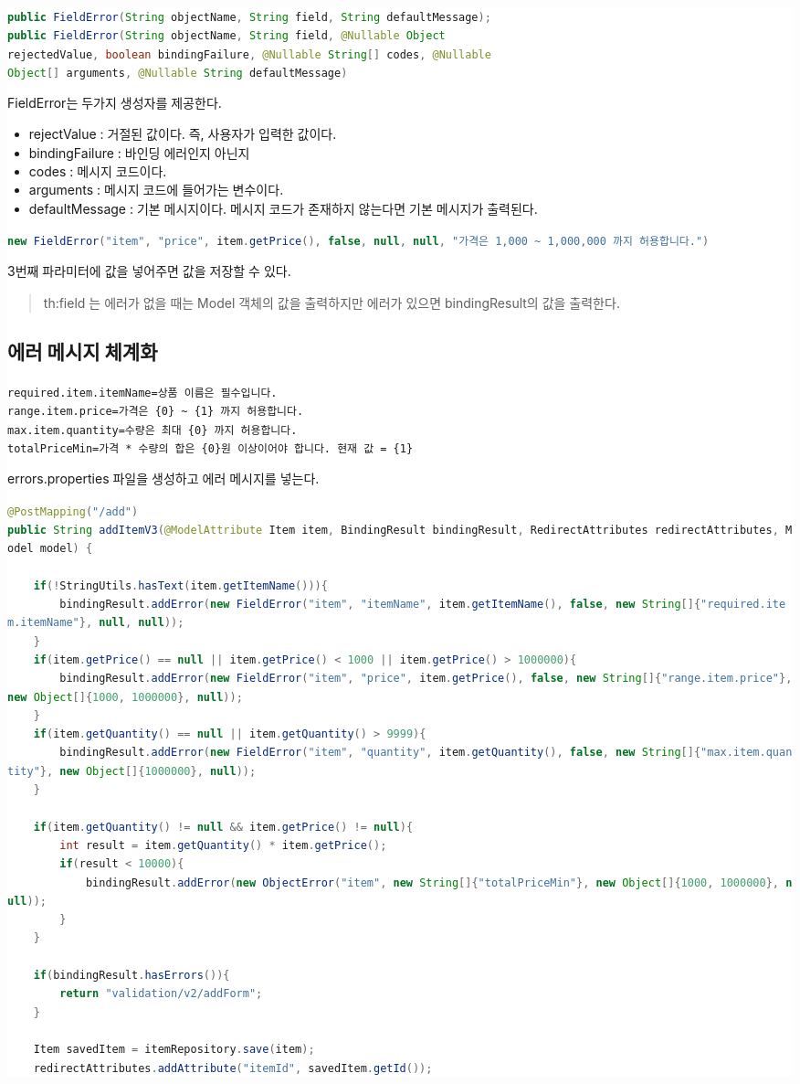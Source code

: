 ```java
public FieldError(String objectName, String field, String defaultMessage);
public FieldError(String objectName, String field, @Nullable Object
rejectedValue, boolean bindingFailure, @Nullable String[] codes, @Nullable
Object[] arguments, @Nullable String defaultMessage)
```

FieldError는 두가지 생성자를 제공한다.

- rejectValue : 거절된 값이다. 즉, 사용자가 입력한 값이다.
- bindingFailure : 바인딩 에러인지 아닌지
- codes : 메시지 코드이다.
- arguments : 메시지 코드에 들어가는 변수이다.
- defaultMessage : 기본 메시지이다. 메시지 코드가 존재하지 않는다면 기본 메시지가 출력된다.

```java
new FieldError("item", "price", item.getPrice(), false, null, null, "가격은 1,000 ~ 1,000,000 까지 허용합니다.")
```

3번째 파라미터에 값을 넣어주면 값을 저장할 수 있다. 

> th:field 는 에러가 없을 때는 Model 객체의 값을 출력하지만 에러가 있으면 bindingResult의 값을 출력한다.


## 에러 메시지 체계화

```
required.item.itemName=상품 이름은 필수입니다.
range.item.price=가격은 {0} ~ {1} 까지 허용합니다.
max.item.quantity=수량은 최대 {0} 까지 허용합니다.
totalPriceMin=가격 * 수량의 합은 {0}원 이상이어야 합니다. 현재 값 = {1}
```

errors.properties 파일을 생성하고 에러 메시지를 넣는다.

```java
@PostMapping("/add")
public String addItemV3(@ModelAttribute Item item, BindingResult bindingResult, RedirectAttributes redirectAttributes, Model model) {

    if(!StringUtils.hasText(item.getItemName())){
        bindingResult.addError(new FieldError("item", "itemName", item.getItemName(), false, new String[]{"required.item.itemName"}, null, null));
    }
    if(item.getPrice() == null || item.getPrice() < 1000 || item.getPrice() > 1000000){
        bindingResult.addError(new FieldError("item", "price", item.getPrice(), false, new String[]{"range.item.price"}, new Object[]{1000, 1000000}, null));
    }
    if(item.getQuantity() == null || item.getQuantity() > 9999){
        bindingResult.addError(new FieldError("item", "quantity", item.getQuantity(), false, new String[]{"max.item.quantity"}, new Object[]{1000000}, null));
    }
    
    if(item.getQuantity() != null && item.getPrice() != null){
        int result = item.getQuantity() * item.getPrice();
        if(result < 10000){
            bindingResult.addError(new ObjectError("item", new String[]{"totalPriceMin"}, new Object[]{1000, 1000000}, null));
        }
    }
    
    if(bindingResult.hasErrors()){
        return "validation/v2/addForm";
    }
    
    Item savedItem = itemRepository.save(item);
    redirectAttributes.addAttribute("itemId", savedItem.getId());
```